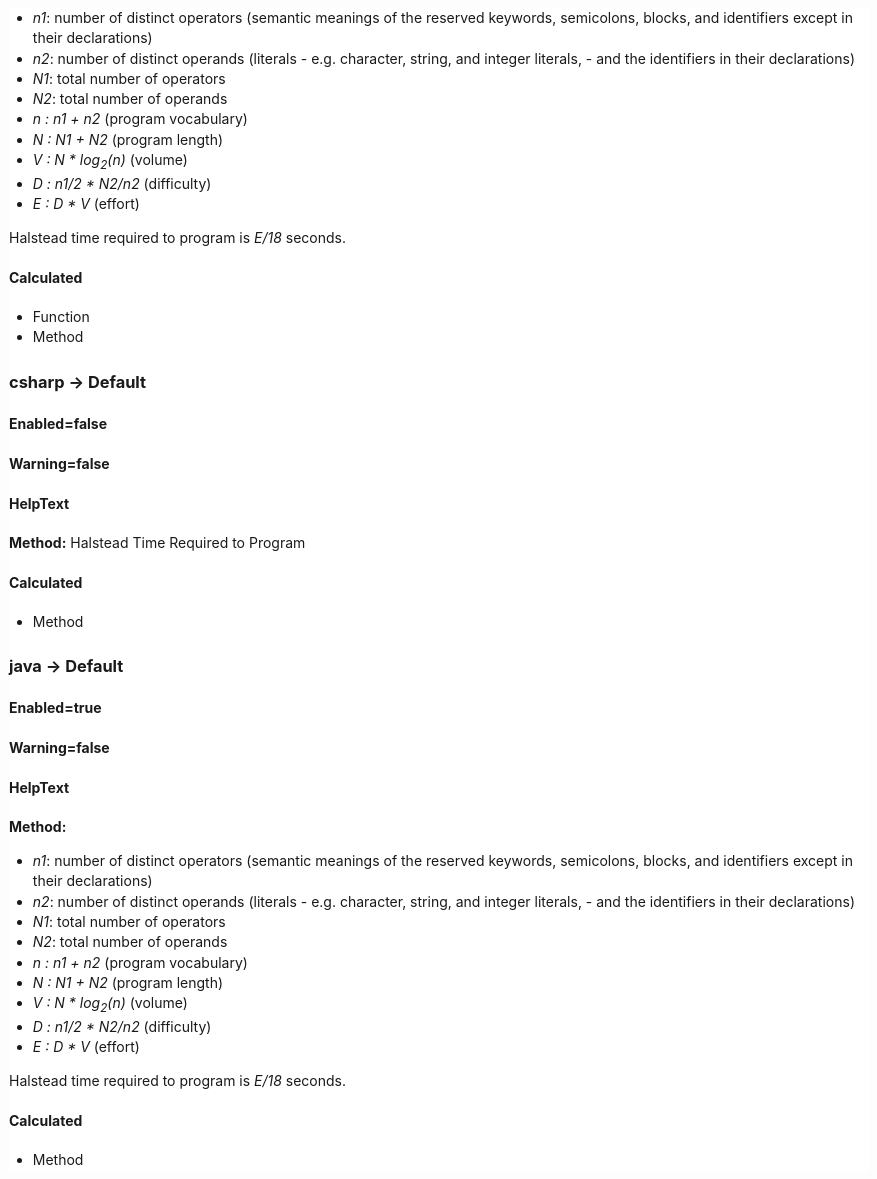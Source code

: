   -   *n1*: number of distinct operators (semantic meanings of the reserved keywords, semicolons, blocks, and identifiers except in their declarations)
  -   *n2*: number of distinct operands (literals - e.g. character, string, and integer literals, - and the identifiers in their declarations)
  -   *N1*: total number of operators
  -   *N2*: total number of operands
  -   *n : n1 + n2* (program vocabulary)
  -   *N : N1 + N2* (program length)
  -   *V : N \* log<sub>2</sub>(n)* (volume)
  -   *D : n1/2 \* N2/n2* (difficulty)
  -   *E : D \* V* (effort)

  Halstead time required to program is *E/18* seconds.

#### Calculated
- Function
- Method

### csharp -> Default
#### Enabled=false
#### Warning=false
#### HelpText
  **Method:** Halstead Time Required to Program

#### Calculated
- Method

### java -> Default
#### Enabled=true
#### Warning=false
#### HelpText
  **Method:**

  -   *n1*: number of distinct operators (semantic meanings of the reserved keywords, semicolons, blocks, and identifiers except in their declarations)
  -   *n2*: number of distinct operands (literals - e.g. character, string, and integer literals, - and the identifiers in their declarations)
  -   *N1*: total number of operators
  -   *N2*: total number of operands
  -   *n : n1 + n2* (program vocabulary)
  -   *N : N1 + N2* (program length)
  -   *V : N \* log<sub>2</sub>(n)* (volume)
  -   *D : n1/2 \* N2/n2* (difficulty)
  -   *E : D \* V* (effort)

  Halstead time required to program is *E/18* seconds.

#### Calculated
- Method

